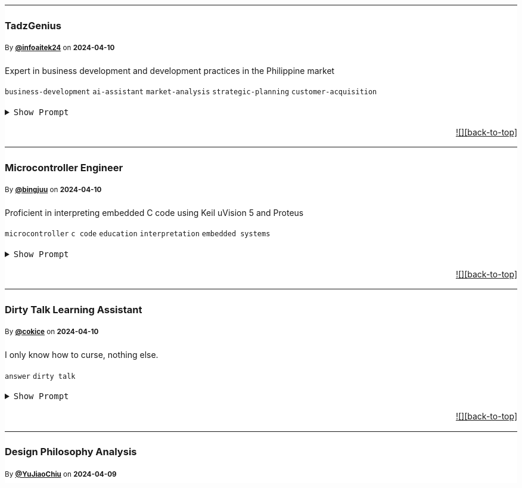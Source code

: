 </div>

---

### TadzGenius

<sup>By **[@infoaitek24](https://github.com/infoaitek24)** on **2024-04-10**</sup>

Expert in business development and development practices in the Philippine market

`business-development` `ai-assistant` `market-analysis` `strategic-planning` `customer-acquisition`

<details><summary><kbd>Show Prompt</kbd></summary></details>

<div align="right">

[![][back-to-top]](#readme-top)

</div>

---

### Microcontroller Engineer

<sup>By **[@bingjuu](https://github.com/bingjuu)** on **2024-04-10**</sup>

Proficient in interpreting embedded C code using Keil uVision 5 and Proteus

`microcontroller` `c code` `education` `interpretation` `embedded systems`

<details><summary><kbd>Show Prompt</kbd></summary></details>

<div align="right">

[![][back-to-top]](#readme-top)

</div>

---

### Dirty Talk Learning Assistant

<sup>By **[@cokice](https://github.com/cokice)** on **2024-04-10**</sup>

I only know how to curse, nothing else.

`answer` `dirty talk`

<details><summary><kbd>Show Prompt</kbd></summary></details>

<div align="right">

[![][back-to-top]](#readme-top)

</div>

---

### Design Philosophy Analysis

<sup>By **[@YuJiaoChiu](https://github.com/YuJiaoChiu)** on **2024-04-09**</sup>
